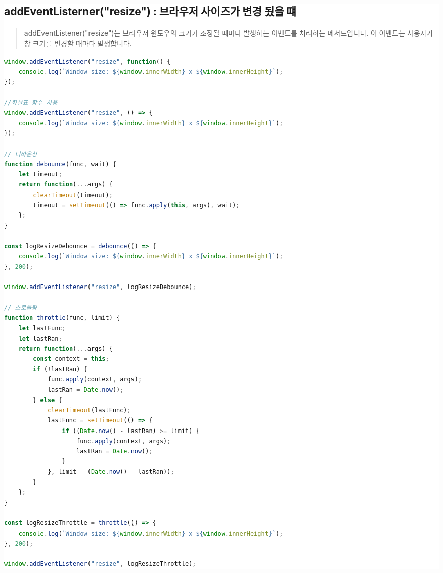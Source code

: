 ## addEventListerner("resize") : 브라우저 사이즈가 변경 됬을 떄
>addEventListener("resize")는 브라우저 윈도우의 크기가 조정될 때마다 발생하는 이벤트를 처리하는 메서드입니다. 이 이벤트는 사용자가 창 크기를 변경할 때마다 발생합니다.

````javascript
window.addEventListener("resize", function() {
    console.log(`Window size: ${window.innerWidth} x ${window.innerHeight}`);
});

//화살표 함수 사용
window.addEventListener("resize", () => {
    console.log(`Window size: ${window.innerWidth} x ${window.innerHeight}`);
});

// 디바운싱
function debounce(func, wait) {
    let timeout;
    return function(...args) {
        clearTimeout(timeout);
        timeout = setTimeout(() => func.apply(this, args), wait);
    };
}

const logResizeDebounce = debounce(() => {
    console.log(`Window size: ${window.innerWidth} x ${window.innerHeight}`);
}, 200);

window.addEventListener("resize", logResizeDebounce);

// 스로틀링
function throttle(func, limit) {
    let lastFunc;
    let lastRan;
    return function(...args) {
        const context = this;
        if (!lastRan) {
            func.apply(context, args);
            lastRan = Date.now();
        } else {
            clearTimeout(lastFunc);
            lastFunc = setTimeout(() => {
                if ((Date.now() - lastRan) >= limit) {
                    func.apply(context, args);
                    lastRan = Date.now();
                }
            }, limit - (Date.now() - lastRan));
        }
    };
}

const logResizeThrottle = throttle(() => {
    console.log(`Window size: ${window.innerWidth} x ${window.innerHeight}`);
}, 200);

window.addEventListener("resize", logResizeThrottle);

````
